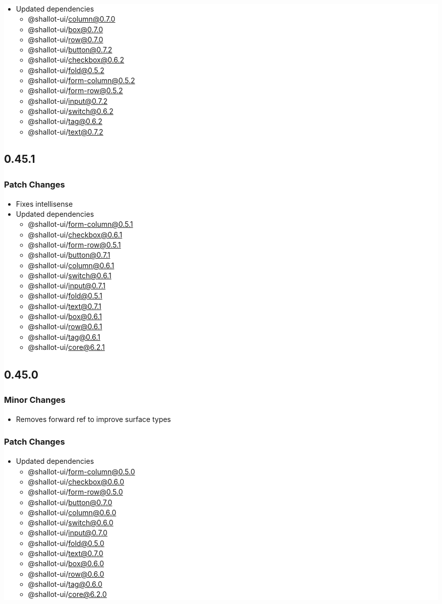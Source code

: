 - Updated dependencies
  - @shallot-ui/column@0.7.0
  - @shallot-ui/box@0.7.0
  - @shallot-ui/row@0.7.0
  - @shallot-ui/button@0.7.2
  - @shallot-ui/checkbox@0.6.2
  - @shallot-ui/fold@0.5.2
  - @shallot-ui/form-column@0.5.2
  - @shallot-ui/form-row@0.5.2
  - @shallot-ui/input@0.7.2
  - @shallot-ui/switch@0.6.2
  - @shallot-ui/tag@0.6.2
  - @shallot-ui/text@0.7.2

## 0.45.1

### Patch Changes

- Fixes intellisense
- Updated dependencies
  - @shallot-ui/form-column@0.5.1
  - @shallot-ui/checkbox@0.6.1
  - @shallot-ui/form-row@0.5.1
  - @shallot-ui/button@0.7.1
  - @shallot-ui/column@0.6.1
  - @shallot-ui/switch@0.6.1
  - @shallot-ui/input@0.7.1
  - @shallot-ui/fold@0.5.1
  - @shallot-ui/text@0.7.1
  - @shallot-ui/box@0.6.1
  - @shallot-ui/row@0.6.1
  - @shallot-ui/tag@0.6.1
  - @shallot-ui/core@6.2.1

## 0.45.0

### Minor Changes

- Removes forward ref to improve surface types

### Patch Changes

- Updated dependencies
  - @shallot-ui/form-column@0.5.0
  - @shallot-ui/checkbox@0.6.0
  - @shallot-ui/form-row@0.5.0
  - @shallot-ui/button@0.7.0
  - @shallot-ui/column@0.6.0
  - @shallot-ui/switch@0.6.0
  - @shallot-ui/input@0.7.0
  - @shallot-ui/fold@0.5.0
  - @shallot-ui/text@0.7.0
  - @shallot-ui/box@0.6.0
  - @shallot-ui/row@0.6.0
  - @shallot-ui/tag@0.6.0
  - @shallot-ui/core@6.2.0
